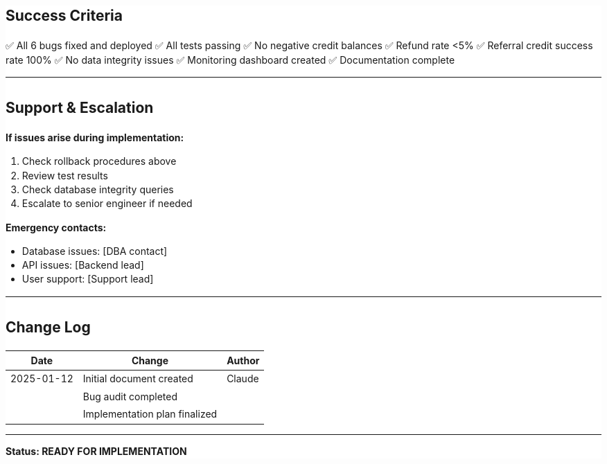 
## Success Criteria

✅ All 6 bugs fixed and deployed
✅ All tests passing
✅ No negative credit balances
✅ Refund rate <5%
✅ Referral credit success rate 100%
✅ No data integrity issues
✅ Monitoring dashboard created
✅ Documentation complete

---

## Support & Escalation

**If issues arise during implementation:**
1. Check rollback procedures above
2. Review test results
3. Check database integrity queries
4. Escalate to senior engineer if needed

**Emergency contacts:**
- Database issues: [DBA contact]
- API issues: [Backend lead]
- User support: [Support lead]

---

## Change Log

| Date | Change | Author |
|------|--------|--------|
| 2025-01-12 | Initial document created | Claude |
| | Bug audit completed | |
| | Implementation plan finalized | |

---

**Status: READY FOR IMPLEMENTATION**
